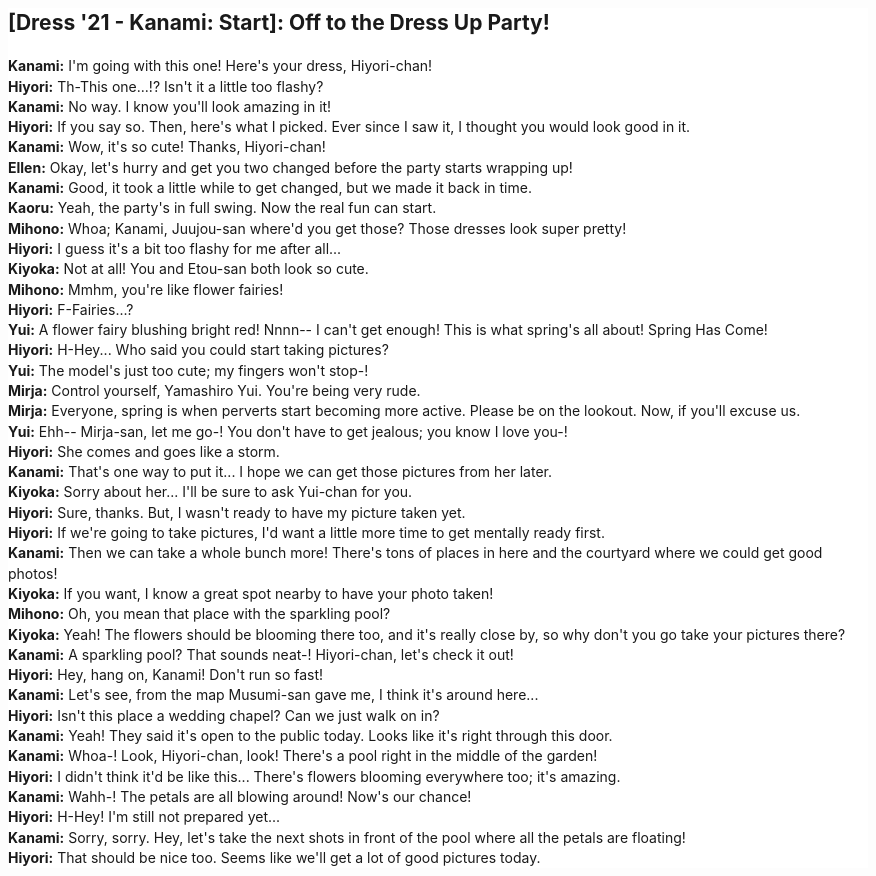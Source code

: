   

## [Dress '21 - Kanami: Start\]: Off to the Dress Up Party\!
**Kanami:** I'm going with this one\! Here's your dress, Hiyori-chan\!  
**Hiyori:** Th-This one\.\.\.\!? Isn't it a little too flashy?  
**Kanami:** No way\. I know you'll look amazing in it\!  
**Hiyori:** If you say so\. Then, here's what I picked\. Ever since I saw it, I thought you would look good in it\.  
**Kanami:** Wow, it's so cute\! Thanks, Hiyori-chan\!  
**Ellen:** Okay, let's hurry and get you two changed before the party starts wrapping up\!  
**Kanami:** Good, it took a little while to get changed, but we made it back in time\.  
**Kaoru:** Yeah, the party's in full swing\. Now the real fun can start\.  
**Mihono:** Whoa; Kanami, Juujou-san where'd you get those? Those dresses look super pretty\!  
**Hiyori:** I guess it's a bit too flashy for me after all\.\.\.  
**Kiyoka:** Not at all\! You and Etou-san both look so cute\.  
**Mihono:** Mmhm, you're like flower fairies\!  
**Hiyori:** F-Fairies\.\.\.?  
**Yui:** A flower fairy blushing bright red\! Nnnn-- I can't get enough\! This is what spring's all about\! Spring Has Come\!  
**Hiyori:** H-Hey\.\.\. Who said you could start taking pictures?  
**Yui:** The model's just too cute; my fingers won't stop-\!  
**Mirja:** Control yourself, Yamashiro Yui\. You're being very rude\.  
**Mirja:** Everyone, spring is when perverts start becoming more active\. Please be on the lookout\. Now, if you'll excuse us\.  
**Yui:** Ehh-- Mirja-san, let me go-\! You don't have to get jealous; you know I love you-\!  
**Hiyori:** She comes and goes like a storm\.  
**Kanami:** That's one way to put it\.\.\. I hope we can get those pictures from her later\.  
**Kiyoka:** Sorry about her\.\.\. I'll be sure to ask Yui-chan for you\.  
**Hiyori:** Sure, thanks\. But, I wasn't ready to have my picture taken yet\.  
**Hiyori:** If we're going to take pictures, I'd want a little more time to get mentally ready first\.  
**Kanami:** Then we can take a whole bunch more\! There's tons of places in here and the courtyard where we could get good photos\!  
**Kiyoka:** If you want, I know a great spot nearby to have your photo taken\!  
**Mihono:** Oh, you mean that place with the sparkling pool?  
**Kiyoka:** Yeah\! The flowers should be blooming there too, and it's really close by, so why don't you go take your pictures there?  
**Kanami:** A sparkling pool? That sounds neat-\! Hiyori-chan, let's check it out\!  
**Hiyori:** Hey, hang on, Kanami\! Don't run so fast\!  
**Kanami:** Let's see, from the map Musumi-san gave me, I think it's around here\.\.\.  
**Hiyori:** Isn't this place a wedding chapel? Can we just walk on in?  
**Kanami:** Yeah\! They said it's open to the public today\. Looks like it's right through this door\.  
**Kanami:** Whoa-\! Look, Hiyori-chan, look\! There's a pool right in the middle of the garden\!  
**Hiyori:** I didn't think it'd be like this\.\.\. There's flowers blooming everywhere too; it's amazing\.  
**Kanami:** Wahh-\! The petals are all blowing around\! Now's our chance\!  
**Hiyori:** H-Hey\! I'm still not prepared yet\.\.\.  
**Kanami:** Sorry, sorry\. Hey, let's take the next shots in front of the pool where all the petals are floating\!  
**Hiyori:** That should be nice too\. Seems like we'll get a lot of good pictures today\.  
